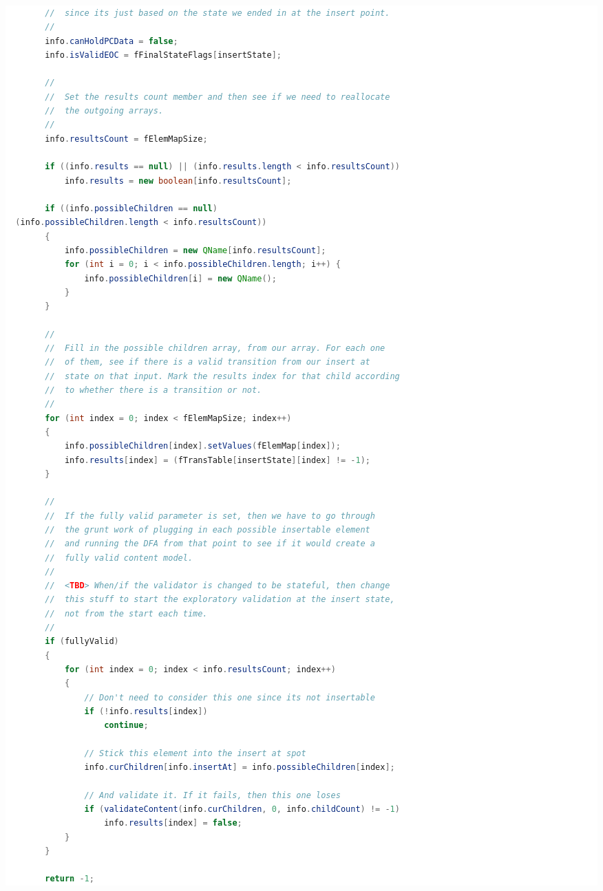 ```java
        //  since its just based on the state we ended in at the insert point.
        //
        info.canHoldPCData = false;
        info.isValidEOC = fFinalStateFlags[insertState];

        //
        //  Set the results count member and then see if we need to reallocate
        //  the outgoing arrays.
        //
        info.resultsCount = fElemMapSize;

        if ((info.results == null) || (info.results.length < info.resultsCount))
            info.results = new boolean[info.resultsCount];

        if ((info.possibleChildren == null)
  (info.possibleChildren.length < info.resultsCount))
        {
            info.possibleChildren = new QName[info.resultsCount];
            for (int i = 0; i < info.possibleChildren.length; i++) {
                info.possibleChildren[i] = new QName();
            }
        }

        //
        //  Fill in the possible children array, from our array. For each one
        //  of them, see if there is a valid transition from our insert at
        //  state on that input. Mark the results index for that child according
        //  to whether there is a transition or not.
        //
        for (int index = 0; index < fElemMapSize; index++)
        {
            info.possibleChildren[index].setValues(fElemMap[index]);
            info.results[index] = (fTransTable[insertState][index] != -1);
        }

        //
        //  If the fully valid parameter is set, then we have to go through
        //  the grunt work of plugging in each possible insertable element
        //  and running the DFA from that point to see if it would create a
        //  fully valid content model.
        //
        //  <TBD> When/if the validator is changed to be stateful, then change
        //  this stuff to start the exploratory validation at the insert state,
        //  not from the start each time.
        //
        if (fullyValid)
        {
            for (int index = 0; index < info.resultsCount; index++)
            {
                // Don't need to consider this one since its not insertable
                if (!info.results[index])
                    continue;

                // Stick this element into the insert at spot
                info.curChildren[info.insertAt] = info.possibleChildren[index];

                // And validate it. If it fails, then this one loses
                if (validateContent(info.curChildren, 0, info.childCount) != -1)
                    info.results[index] = false;
            }
        }

        return -1;
```